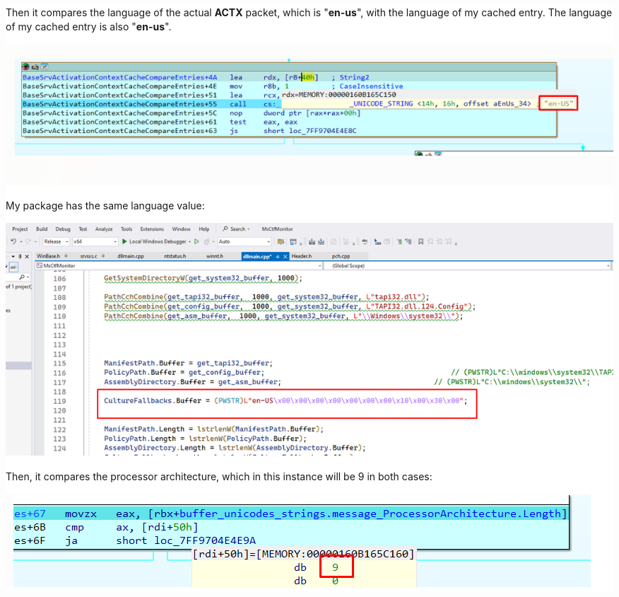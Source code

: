 Then it compares the language of the actual **ACTX** packet, which is
"**en-us**", with the language of my cached entry. The language of my
cached entry is also "**en-us**".

![](./media/image98.png)

My package has the same language value:

![](./media/image99.png)

Then, it compares the processor architecture, which in this instance
will be 9 in both cases:

![](./media/image100.png)
